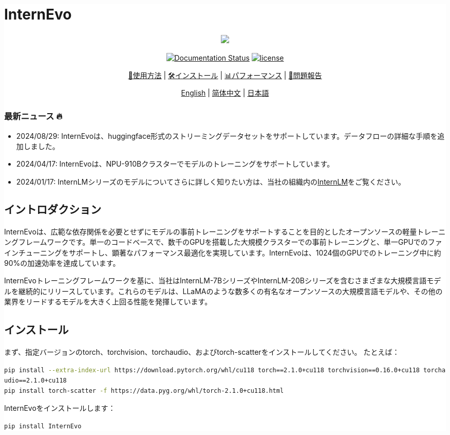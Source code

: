 # InternEvo

<div align="center">

<img src="./doc/imgs/InternEvo_logo.png" width="800"/>

[![Documentation Status](https://readthedocs.org/projects/internevo/badge/?version=latest)](https://internevo.readthedocs.io/zh_CN/latest/?badge=latest)
[![license](./doc/imgs/license.svg)](./LICENSE)

[📘使用方法](./doc/en/usage.md) |
[🛠️インストール](./doc/en/install.md) |
[📊パフォーマンス](./doc/en/train_performance.md) |
[🤔問題報告](https://github.com/InternLM/InternEvo/issues/new)

[English](./README.md) |
[简体中文](./README-zh-Hans.md) |
[日本語](./README-ja-JP.md)

</div>


### 最新ニュース 🔥

- 2024/08/29: InternEvoは、huggingface形式のストリーミングデータセットをサポートしています。データフローの詳細な手順を追加しました。

- 2024/04/17: InternEvoは、NPU-910Bクラスターでモデルのトレーニングをサポートしています。

- 2024/01/17: InternLMシリーズのモデルについてさらに詳しく知りたい方は、当社の組織内の[InternLM](https://github.com/InternLM/InternLM)をご覧ください。


## イントロダクション

InternEvoは、広範な依存関係を必要とせずにモデルの事前トレーニングをサポートすることを目的としたオープンソースの軽量トレーニングフレームワークです。単一のコードベースで、数千のGPUを搭載した大規模クラスターでの事前トレーニングと、単一GPUでのファインチューニングをサポートし、顕著なパフォーマンス最適化を実現しています。InternEvoは、1024個のGPUでのトレーニング中に約90%の加速効率を達成しています。

InternEvoトレーニングフレームワークを基に、当社はInternLM-7BシリーズやInternLM-20Bシリーズを含むさまざまな大規模言語モデルを継続的にリリースしています。これらのモデルは、LLaMAのような数多くの有名なオープンソースの大規模言語モデルや、その他の業界をリードするモデルを大きく上回る性能を発揮しています。

## インストール

まず、指定バージョンのtorch、torchvision、torchaudio、およびtorch-scatterをインストールしてください。
たとえば：
```bash
pip install --extra-index-url https://download.pytorch.org/whl/cu118 torch==2.1.0+cu118 torchvision==0.16.0+cu118 torchaudio==2.1.0+cu118
pip install torch-scatter -f https://data.pyg.org/whl/torch-2.1.0+cu118.html
```

InternEvoをインストールします：
```bash
pip install InternEvo
```
